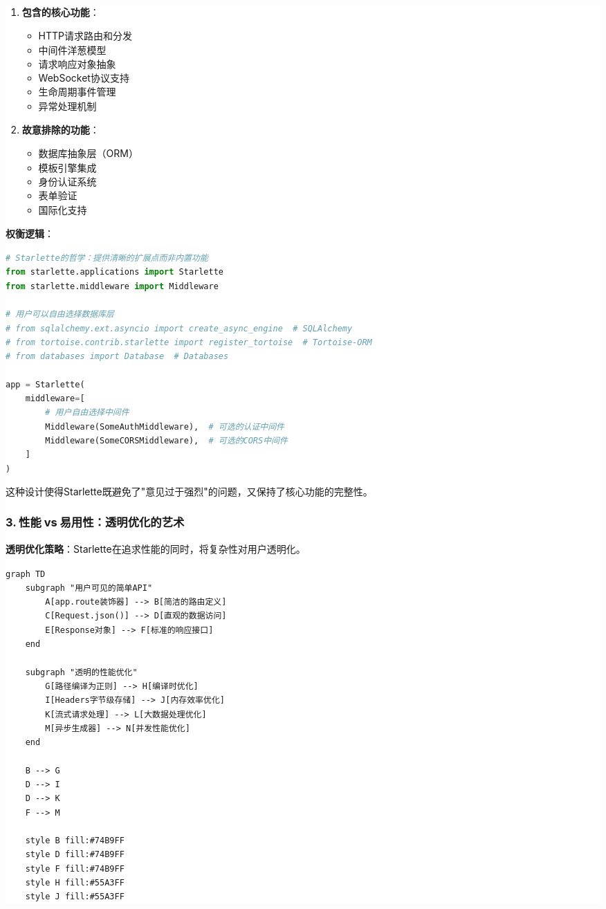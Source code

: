 1. **包含的核心功能**：
   - HTTP请求路由和分发
   - 中间件洋葱模型
   - 请求响应对象抽象
   - WebSocket协议支持
   - 生命周期事件管理
   - 异常处理机制

2. **故意排除的功能**：
   - 数据库抽象层（ORM）
   - 模板引擎集成
   - 身份认证系统
   - 表单验证
   - 国际化支持

**权衡逻辑**：
```python
# Starlette的哲学：提供清晰的扩展点而非内置功能
from starlette.applications import Starlette
from starlette.middleware import Middleware

# 用户可以自由选择数据库层
# from sqlalchemy.ext.asyncio import create_async_engine  # SQLAlchemy
# from tortoise.contrib.starlette import register_tortoise  # Tortoise-ORM
# from databases import Database  # Databases

app = Starlette(
    middleware=[
        # 用户自由选择中间件
        Middleware(SomeAuthMiddleware),  # 可选的认证中间件
        Middleware(SomeCORSMiddleware),  # 可选的CORS中间件
    ]
)
```

这种设计使得Starlette既避免了"意见过于强烈"的问题，又保持了核心功能的完整性。

### 3. 性能 vs 易用性：透明优化的艺术

**透明优化策略**：Starlette在追求性能的同时，将复杂性对用户透明化。

```mermaid
graph TD
    subgraph "用户可见的简单API"
        A[app.route装饰器] --> B[简洁的路由定义]
        C[Request.json()] --> D[直观的数据访问]
        E[Response对象] --> F[标准的响应接口]
    end
    
    subgraph "透明的性能优化"
        G[路径编译为正则] --> H[编译时优化]
        I[Headers字节级存储] --> J[内存效率优化]
        K[流式请求处理] --> L[大数据处理优化]
        M[异步生成器] --> N[并发性能优化]
    end
    
    B --> G
    D --> I
    D --> K
    F --> M
    
    style B fill:#74B9FF
    style D fill:#74B9FF
    style F fill:#74B9FF
    style H fill:#55A3FF
    style J fill:#55A3FF
```
